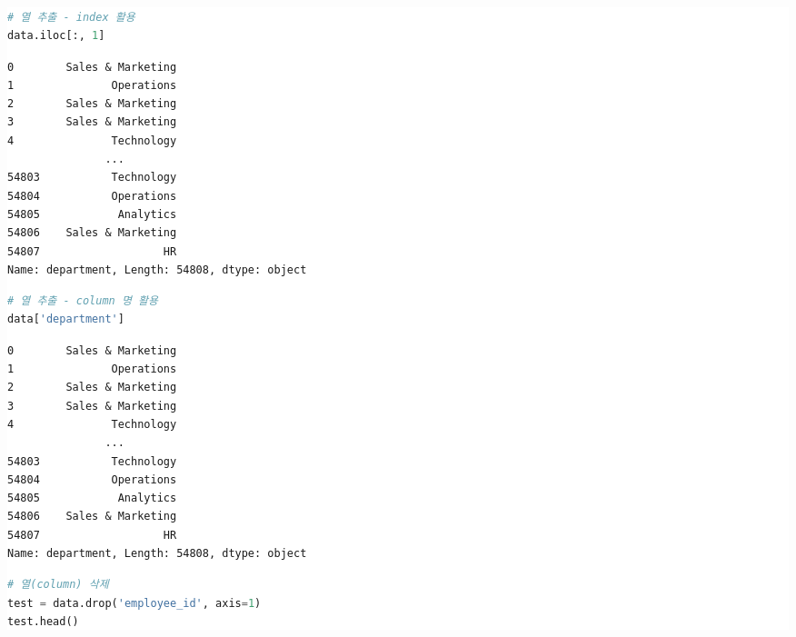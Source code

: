 


```python
# 열 추출 - index 활용
data.iloc[:, 1]
```




    0        Sales & Marketing
    1               Operations
    2        Sales & Marketing
    3        Sales & Marketing
    4               Technology
                   ...        
    54803           Technology
    54804           Operations
    54805            Analytics
    54806    Sales & Marketing
    54807                   HR
    Name: department, Length: 54808, dtype: object




```python
# 열 추출 - column 명 활용
data['department']
```




    0        Sales & Marketing
    1               Operations
    2        Sales & Marketing
    3        Sales & Marketing
    4               Technology
                   ...        
    54803           Technology
    54804           Operations
    54805            Analytics
    54806    Sales & Marketing
    54807                   HR
    Name: department, Length: 54808, dtype: object




```python
# 열(column) 삭제
test = data.drop('employee_id', axis=1)
test.head()
```




<div>
<style scoped>
    .dataframe tbody tr th:only-of-type {
        vertical-align: middle;
    }

